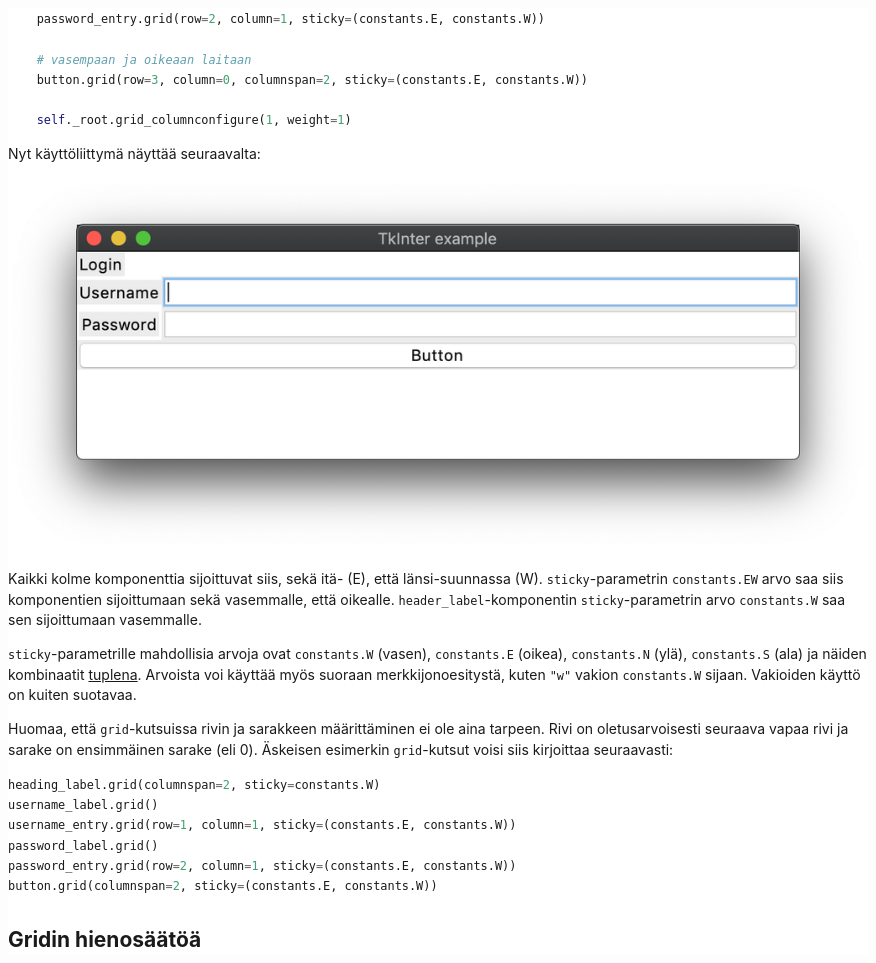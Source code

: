 ```python
    password_entry.grid(row=2, column=1, sticky=(constants.E, constants.W))

    # vasempaan ja oikeaan laitaan
    button.grid(row=3, column=0, columnspan=2, sticky=(constants.E, constants.W))

    self._root.grid_columnconfigure(1, weight=1)
```

Nyt käyttöliittymä näyttää seuraavalta:

![TkInter](/assets/images/python/tkinter-3.png)

Kaikki kolme komponenttia sijoittuvat siis, sekä itä- (E), että länsi-suunnassa (W). `sticky`-parametrin `constants.EW` arvo saa siis komponentien sijoittumaan sekä vasemmalle, että oikealle. `header_label`-komponentin `sticky`-parametrin arvo `constants.W` saa sen sijoittumaan vasemmalle.

`sticky`-parametrille mahdollisia arvoja ovat `constants.W` (vasen), `constants.E` (oikea), `constants.N` (ylä), `constants.S` (ala) ja näiden kombinaatit [tuplena](https://docs.python.org/3.3/library/stdtypes.html?highlight=tuple#tuple). Arvoista voi käyttää myös suoraan merkkijonoesitystä, kuten `"w"` vakion `constants.W` sijaan. Vakioiden käyttö on kuiten suotavaa.

Huomaa, että `grid`-kutsuissa rivin ja sarakkeen määrittäminen ei ole aina tarpeen. Rivi on oletusarvoisesti seuraava vapaa rivi ja sarake on ensimmäinen sarake (eli 0). Äskeisen esimerkin `grid`-kutsut voisi siis kirjoittaa seuraavasti:

```python
heading_label.grid(columnspan=2, sticky=constants.W)
username_label.grid()
username_entry.grid(row=1, column=1, sticky=(constants.E, constants.W))
password_label.grid()
password_entry.grid(row=2, column=1, sticky=(constants.E, constants.W))
button.grid(columnspan=2, sticky=(constants.E, constants.W))
```

## Gridin hienosäätöä
